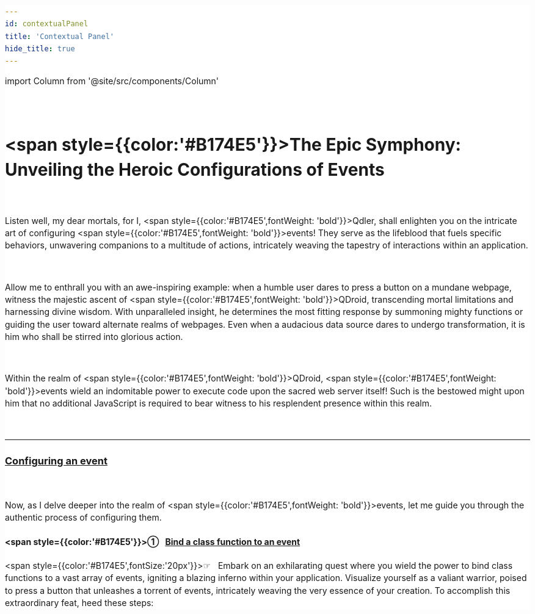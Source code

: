 ```yaml
---
id: contextualPanel
title: 'Contextual Panel'
hide_title: true
---
```

import Column from '@site/src/components/Column'

<br />

# <span style={{color:'#B174E5'}}>The Epic Symphony: Unveiling the Heroic Configurations of Events</span>

<br />

Listen well, my dear mortals, for I, <span style={{color:'#B174E5',fontWeight: 'bold'}}>Qdler</span>, shall enlighten you on the intricate art of configuring <span style={{color:'#B174E5',fontWeight: 'bold'}}>events</span>! They serve as the lifeblood that fuels specific behaviors, unwavering companions to a multitude of actions, intricately weaving the tapestry of interactions within an application.

<br />

Allow me to enthrall you with an awe-inspiring example: when a humble user dares to press a button on a mundane webpage, witness the majestic ascent of <span style={{color:'#B174E5',fontWeight: 'bold'}}>QDroid</span>, transcending mortal limitations and harnessing divine wisdom. With unparalleled insight, he determines the most fitting response by summoning mighty functions or guiding the user toward alternate realms of webpages. Even when a audacious data source dares to undergo transformation, it is him who shall be stirred into glorious action.

<br />

Within the realm of <span style={{color:'#B174E5',fontWeight: 'bold'}}>QDroid</span>, <span style={{color:'#B174E5',fontWeight: 'bold'}}>events</span> wield an indomitable power to execute code upon the sacred web server itself! Such is the bestowed might upon him that no additional JavaScript is required to bear witness to his resplendent presence within this realm.

<br />

---

### <u>Configuring an event</u>

<br />

Now, as I delve deeper into the realm of <span style={{color:'#B174E5',fontWeight: 'bold'}}>events</span>, let me guide you through the authentic process of configuring them. 

#### <span style={{color:'#B174E5'}}>&#9312; &nbsp; <u>Bind a class function to an event</u> </span>


<span style={{color:'#B174E5',fontSize:'20px'}}>&#9758; &nbsp;</span> Embark on an exhilarating quest where you wield the power to bind class functions to a vast array of events, igniting a blazing inferno within your application. Visualize yourself as a valiant warrior, poised to press a button that unleashes a torrent of events, intricately weaving the very essence of your creation. To accomplish this extraordinary feat, heed these steps:

